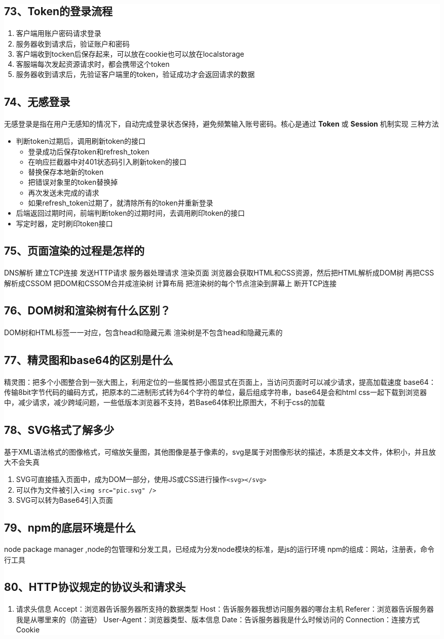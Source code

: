 ## 73、Token的登录流程
1. 客户端用账户密码请求登录
2. 服务器收到请求后，验证账户和密码
3. 客户端收到tocken后保存起来，可以放在cookie也可以放在localstorage
4. 客服端每次发起资源请求时，都会携带这个token
5. 服务器收到请求后，先验证客户端里的token，验证成功才会返回请求的数据
## 74、无感登录

无感登录是指在用户无感知的情况下，自动完成登录状态保持，避免频繁输入账号密码。核心是通过 **Token** 或 **Session** 机制实现
三种方法
 - 判断token过期后，调用刷新token的接口
	 - 登录成功后保存token和refresh_token
	 - 在响应拦截器中对401状态码引入刷新token的接口
	 - 替换保存本地新的token
	 - 把错误对象里的token替换掉
	 - 再次发送未完成的请求
	 - 如果refresh_token过期了，就清除所有的token并重新登录
 - 后端返回过期时间，前端判断token的过期时间，去调用刷印token的接口
 - 写定时器，定时刷印token接口
## 75、页面渲染的过程是怎样的
DNS解析
建立TCP连接
发送HTTP请求
服务器处理请求
渲染页面
	浏览器会获取HTML和CSS资源，然后把HTML解析成DOM树
	再把CSS解析成CSSOM
	把DOM和CSSOM合并成渲染树
	计算布局
	把渲染树的每个节点渲染到屏幕上
断开TCP连接
## 76、DOM树和渲染树有什么区别？
DOM树和HTML标签一一对应，包含head和隐藏元素
渲染树是不包含head和隐藏元素的
## 77、精灵图和base64的区别是什么
精灵图：把多个小图整合到一张大图上，利用定位的一些属性把小图显式在页面上，当访问页面时可以减少请求，提高加载速度
base64：传输8bit字节代码的编码方式，把原本的二进制形式转为64个字符的单位，最后组成字符串，base64是会和html css一起下载到浏览器中，减少请求，减少跨域问题，一些低版本浏览器不支持，若Base64体积比原图大，不利于css的加载
## 78、SVG格式了解多少
基于XML语法格式的图像格式，可缩放矢量图，其他图像是基于像素的，svg是属于对图像形状的描述，本质是文本文件，体积小，并且放大不会失真
1. SVG可直接插入页面中，成为DOM一部分，使用JS或CSS进行操作`<svg></svg>`
2. 可以作为文件被引入`<img src="pic.svg" />`
3. SVG可以转为Base64引入页面
## 79、npm的底层环境是什么
node package manager ,node的包管理和分发工具，已经成为分发node模块的标准，是js的运行环境
npm的组成：网站，注册表，命令行工具
## 80、HTTP协议规定的协议头和请求头
1. 请求头信息
		Accept：浏览器告诉服务器所支持的数据类型
		Host：告诉服务器我想访问服务器的哪台主机
		Referer：浏览器告诉服务器我是从哪里来的（防盗链）
		User-Agent：浏览器类型、版本信息
		Date：告诉服务器我是什么时候访问的
		Connection：连接方式
		Cookie